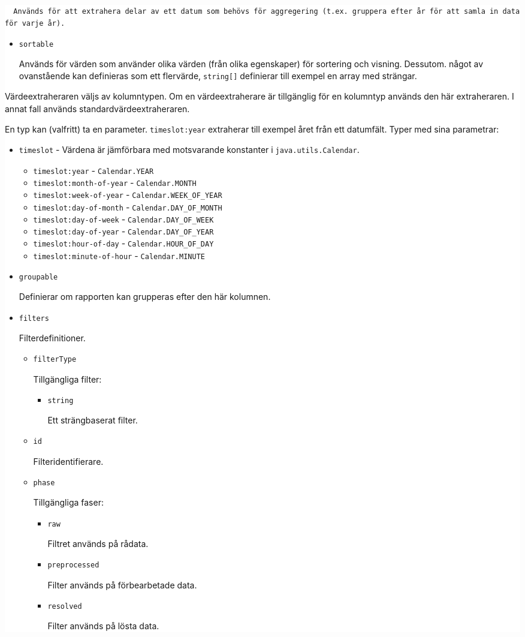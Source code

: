       Används för att extrahera delar av ett datum som behövs för aggregering (t.ex. gruppera efter år för att samla in data för varje år).

   * `sortable`

      Används för värden som använder olika värden (från olika egenskaper) för sortering och visning.
   Dessutom. något av ovanstående kan definieras som ett flervärde, `string[]` definierar till exempel en array med strängar.

   Värdeextraheraren väljs av kolumntypen. Om en värdeextraherare är tillgänglig för en kolumntyp används den här extraheraren. I annat fall används standardvärdeextraheraren.

   En typ kan (valfritt) ta en parameter. `timeslot:year` extraherar till exempel året från ett datumfält. Typer med sina parametrar:

   * `timeslot` - Värdena är jämförbara med motsvarande konstanter i  `java.utils.Calendar`.

      * `timeslot:year` - `Calendar.YEAR`
      * `timeslot:month-of-year` -  `Calendar.MONTH`
      * `timeslot:week-of-year` -  `Calendar.WEEK_OF_YEAR`
      * `timeslot:day-of-month` -  `Calendar.DAY_OF_MONTH`
      * `timeslot:day-of-week` -  `Calendar.DAY_OF_WEEK`
      * `timeslot:day-of-year` -  `Calendar.DAY_OF_YEAR`
      * `timeslot:hour-of-day` -  `Calendar.HOUR_OF_DAY`
      * `timeslot:minute-of-hour` -  `Calendar.MINUTE`


* `groupable`

   Definierar om rapporten kan grupperas efter den här kolumnen.

* `filters`

   Filterdefinitioner.

   * `filterType`

      Tillgängliga filter:

      * `string`

         Ett strängbaserat filter.
   * `id`

      Filteridentifierare.

   * `phase`

      Tillgängliga faser:

      * `raw`

         Filtret används på rådata.

      * `preprocessed`

         Filter används på förbearbetade data.

      * `resolved`

         Filter används på lösta data.
